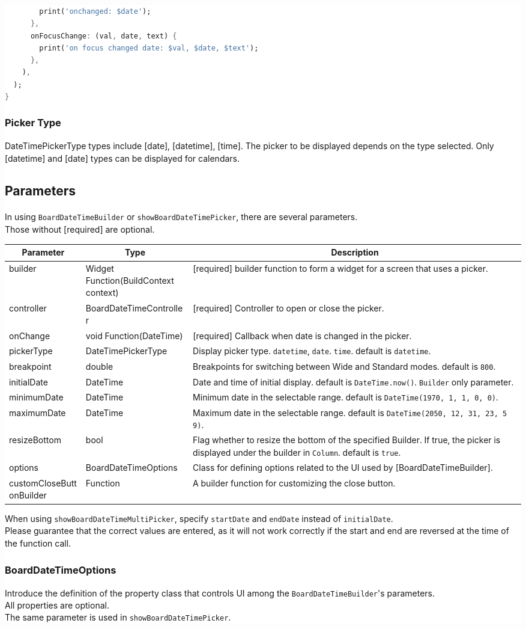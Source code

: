 ```dart
        print('onchanged: $date');
      },
      onFocusChange: (val, date, text) {
        print('on focus changed date: $val, $date, $text');
      },
    ),
  );
}
```

### Picker Type

DateTimePickerType types include [date], [datetime], [time]. The picker to be displayed depends on the type selected.
Only [datetime] and [date] types can be displayed for calendars.

## Parameters

In using `BoardDateTimeBuilder` or `showBoardDateTimePicker`, there are several parameters.  
Those without [required] are optional.  

|Parameter|Type|Description|
|---         |---|---|
|builder     |Widget Function(BuildContext context)|[required] builder function to form a widget for a screen that uses a picker.|
|controller  |BoardDateTimeController|[required] Controller to open or close the picker.|
|onChange    |void Function(DateTime)|[required] Callback when date is changed in the picker.|
|pickerType  |DateTimePickerType|Display picker type. `datetime`, `date`. `time`. default is `datetime`.|
|breakpoint  |double|Breakpoints for switching between Wide and Standard modes. default is `800`.|
|initialDate |DateTime|Date and time of initial display. default is `DateTime.now()`. `Builder` only parameter.|
|minimumDate |DateTime|Minimum date in the selectable range. default is `DateTime(1970, 1, 1, 0, 0)`.|
|maximumDate |DateTime|Maximum date in the selectable range. default is `DateTime(2050, 12, 31, 23, 59)`.|
|resizeBottom|bool|Flag whether to resize the bottom of the specified Builder. If true, the picker is displayed under the builder in `Column`. default is `true`.|
|options     |BoardDateTimeOptions|Class for defining options related to the UI used by [BoardDateTimeBuilder].|
|customCloseButtonBuilder|Function|A builder function for customizing the close button.|

When using `showBoardDateTimeMultiPicker`, specify `startDate` and `endDate` instead of `initialDate`.  
Please guarantee that the correct values are entered, as it will not work correctly if the start and end are reversed at the time of the function call.

### BoardDateTimeOptions

Introduce the definition of the property class that controls UI among the `BoardDateTimeBuilder`'s parameters.  
All properties are optional.  
The same parameter is used in `showBoardDateTimePicker`.
